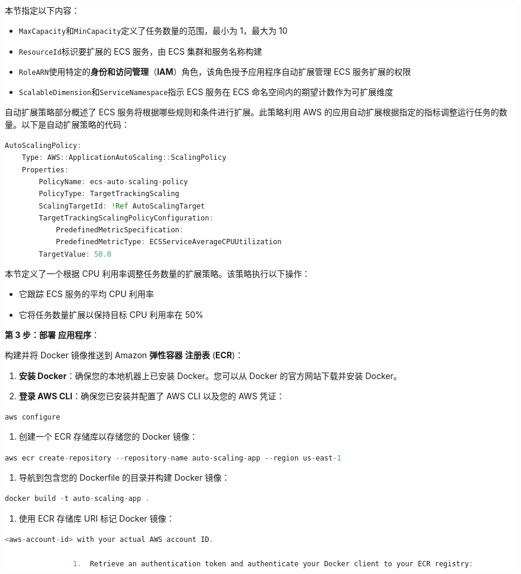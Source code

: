 本节指定以下内容：

+   `MaxCapacity`和`MinCapacity`定义了任务数量的范围，最小为 1，最大为 10

+   `ResourceId`标识要扩展的 ECS 服务，由 ECS 集群和服务名称构建

+   `RoleARN`使用特定的**身份和访问管理**（**IAM**）角色，该角色授予应用程序自动扩展管理 ECS 服务扩展的权限

+   `ScalableDimension`和`ServiceNamespace`指示 ECS 服务在 ECS 命名空间内的期望计数作为可扩展维度

自动扩展策略部分概述了 ECS 服务将根据哪些规则和条件进行扩展。此策略利用 AWS 的应用自动扩展根据指定的指标调整运行任务的数量。以下是自动扩展策略的代码：

```java
AutoScalingPolicy:
    Type: AWS::ApplicationAutoScaling::ScalingPolicy
    Properties:
        PolicyName: ecs-auto-scaling-policy
        PolicyType: TargetTrackingScaling
        ScalingTargetId: !Ref AutoScalingTarget
        TargetTrackingScalingPolicyConfiguration:
            PredefinedMetricSpecification:
            PredefinedMetricType: ECSServiceAverageCPUUtilization
        TargetValue: 50.0
```

本节定义了一个根据 CPU 利用率调整任务数量的扩展策略。该策略执行以下操作：

+   它跟踪 ECS 服务的平均 CPU 利用率

+   它将任务数量扩展以保持目标 CPU 利用率在 50%

**第 3 步：部署** **应用程序**：

构建并将 Docker 镜像推送到 Amazon **弹性容器** **注册表** (**ECR**)：

1.  **安装 Docker**：确保您的本地机器上已安装 Docker。您可以从 Docker 的官方网站下载并安装 Docker。

1.  **登录 AWS CLI**：确保您已安装并配置了 AWS CLI 以及您的 AWS 凭证：

```java
aws configure
```

1.  创建一个 ECR 存储库以存储您的 Docker 镜像：

```java
aws ecr create-repository --repository-name auto-scaling-app --region us-east-1
```

1.  导航到包含您的 Dockerfile 的目录并构建 Docker 镜像：

```java
docker build -t auto-scaling-app .
```

1.  使用 ECR 存储库 URI 标记 Docker 镜像：

```java
<aws-account-id> with your actual AWS account ID.

				1.  Retrieve an authentication token and authenticate your Docker client to your ECR registry:

```
